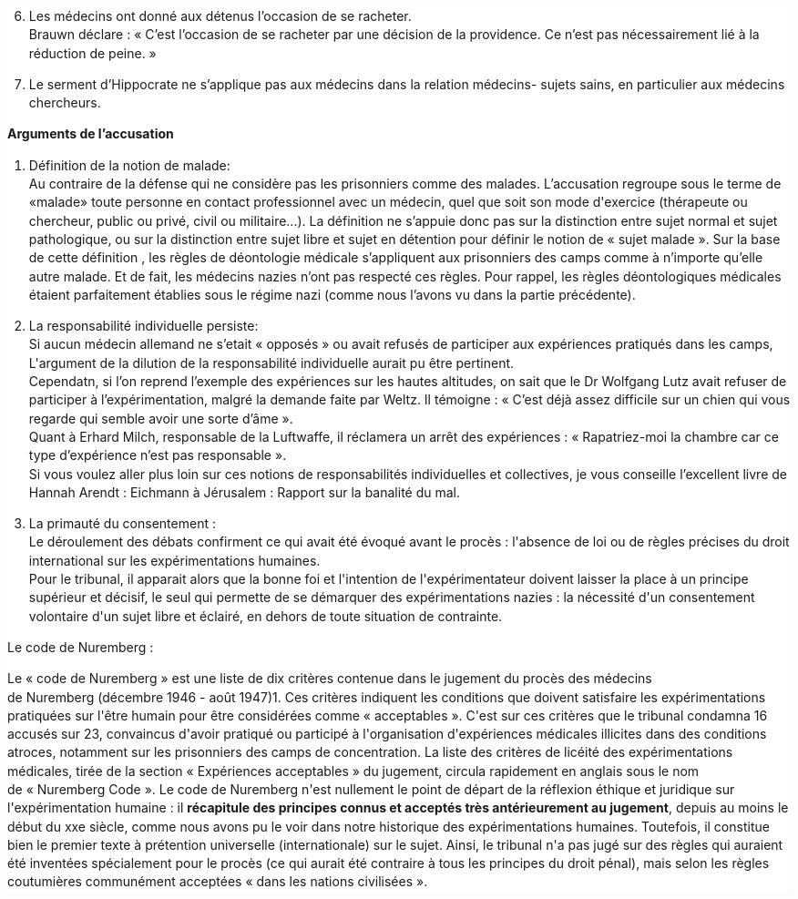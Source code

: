 6. Les médecins ont donné aux détenus l’occasion de se racheter.\
   Brauwn déclare : « C’est l’occasion de se racheter par une décision de la providence. Ce n’est pas nécessairement lié à la réduction de peine. »

7. Le serment d’Hippocrate ne s’applique pas aux médecins dans la relation médecins- sujets sains, en particulier aux médecins chercheurs.

**Arguments de l’accusation**

1. Définition de la notion de malade: \
   Au contraire de la défense qui ne considère pas les prisonniers comme des malades. L’accusation regroupe sous le terme de «malade» toute personne en contact professionnel avec un médecin, quel que soit son mode d'exercice (thérapeute ou chercheur, public ou privé, civil ou militaire...). La définition ne s’appuie donc pas sur la distinction entre sujet normal et sujet pathologique, ou sur la distinction entre sujet libre et sujet en détention pour définir le notion de « sujet malade ».
   Sur la base de cette définition , les règles de déontologie médicale s’appliquent aux prisonniers des camps comme à n’importe qu’elle autre malade. Et de fait, les médecins nazies n’ont pas respecté ces règles.
   Pour rappel, les règles déontologiques médicales étaient parfaitement établies sous le régime nazi (comme nous l’avons vu dans la partie précédente).

2. La responsabilité individuelle persiste: \
   Si aucun médecin allemand ne s’etait « opposés » ou avait refusés de participer aux expériences pratiqués dans les camps, L'argument de la dilution de la responsabilité individuelle aurait pu être pertinent. \
   Cependatn, si l’on reprend l’exemple des expériences sur les hautes altitudes, on sait que le Dr Wolfgang Lutz avait refuser de participer à l’expérimentation, malgré la demande faite par Weltz. Il témoigne : « C’est déjà assez difficile sur un chien qui vous regarde qui semble avoir une sorte d’âme ». \
   Quant à Erhard Milch, responsable de la Luftwaffe, il réclamera un arrêt des expériences : « Rapatriez-moi la chambre car ce type d’expérience n’est pas responsable ». \
   Si vous voulez aller plus loin sur ces notions de responsabilités individuelles et collectives, je vous conseille l’excellent livre de Hannah Arendt : Eichmann à Jérusalem : Rapport sur la banalité du mal.

3. La primauté du consentement : \
   Le déroulement des débats confirment ce qui avait été évoqué avant le procès : l'absence de loi ou de règles précises du droit international sur les expérimentations humaines. \
   Pour le tribunal, il apparait alors que la bonne foi et l'intention de l'expérimentateur doivent laisser la place à un principe supérieur et décisif, le seul qui permette de se démarquer des expérimentations nazies : la nécessité d'un consentement volontaire d'un sujet libre et éclairé, en dehors de toute situation de contrainte.

Le code de Nuremberg :

Le « code de Nuremberg » est une liste de dix critères contenue dans le jugement du procès des médecins de Nuremberg (décembre 1946 - août 1947)1. Ces critères indiquent les conditions que doivent satisfaire les expérimentations pratiquées sur l'être humain pour être considérées comme « acceptables ». C'est sur ces critères que le tribunal condamna 16 accusés sur 23, convaincus d'avoir pratiqué ou participé à l'organisation d'expériences médicales illicites dans des conditions atroces, notamment sur les prisonniers des camps de concentration. La liste des critères de licéité des expérimentations médicales, tirée de la section « Expériences acceptables » du jugement, circula rapidement en anglais sous le nom de « Nuremberg Code ».
Le code de Nuremberg n'est nullement le point de départ de la réflexion éthique et juridique sur l'expérimentation humaine : il **récapitule des principes connus et acceptés très antérieurement au jugement**, depuis au moins le début du xxe siècle, comme nous avons pu le voir dans notre historique des expérimentations humaines. Toutefois, il constitue bien le premier texte à prétention universelle (internationale) sur le sujet. Ainsi, le tribunal n'a pas jugé sur des règles qui auraient été inventées spécialement pour le procès (ce qui aurait été contraire à tous les principes du droit pénal), mais selon les règles coutumières communément acceptées « dans les nations civilisées ».
